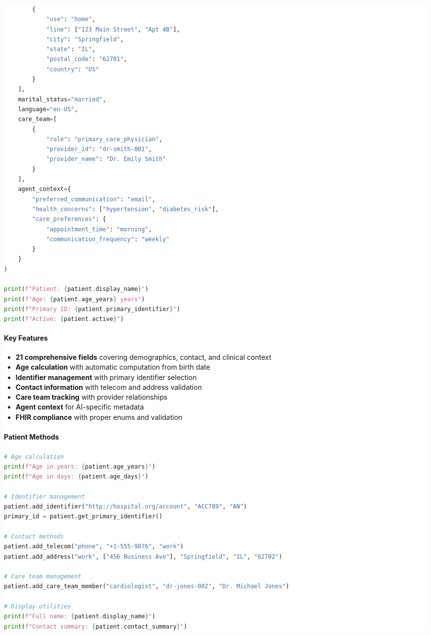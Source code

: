 ```python
        {
            "use": "home",
            "line": ["123 Main Street", "Apt 4B"],
            "city": "Springfield",
            "state": "IL",
            "postal_code": "62701",
            "country": "US"
        }
    ],
    marital_status="married",
    language="en-US",
    care_team=[
        {
            "role": "primary_care_physician",
            "provider_id": "dr-smith-001",
            "provider_name": "Dr. Emily Smith"
        }
    ],
    agent_context={
        "preferred_communication": "email",
        "health_concerns": ["hypertension", "diabetes_risk"],
        "care_preferences": {
            "appointment_time": "morning",
            "communication_frequency": "weekly"
        }
    }
)

print(f"Patient: {patient.display_name}")
print(f"Age: {patient.age_years} years")
print(f"Primary ID: {patient.primary_identifier}")
print(f"Active: {patient.active}")
```

#### Key Features
- **21 comprehensive fields** covering demographics, contact, and clinical context
- **Age calculation** with automatic computation from birth date
- **Identifier management** with primary identifier selection
- **Contact information** with telecom and address validation
- **Care team tracking** with provider relationships
- **Agent context** for AI-specific metadata
- **FHIR compliance** with proper enums and validation

#### Patient Methods
```python
# Age calculation
print(f"Age in years: {patient.age_years}")
print(f"Age in days: {patient.age_days}")

# Identifier management
patient.add_identifier("http://hospital.org/account", "ACC789", "AN")
primary_id = patient.get_primary_identifier()

# Contact methods
patient.add_telecom("phone", "+1-555-9876", "work")
patient.add_address("work", ["456 Business Ave"], "Springfield", "IL", "62702")

# Care team management
patient.add_care_team_member("cardiologist", "dr-jones-002", "Dr. Michael Jones")

# Display utilities
print(f"Full name: {patient.display_name}")
print(f"Contact summary: {patient.contact_summary}")
```